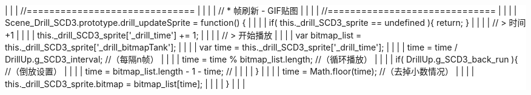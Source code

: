 |                                                                       |
| //==============================                                      |
|                                                                       |
| // \* 帧刷新 - GIF贴图                                                |
|                                                                       |
| //==============================                                      |
|                                                                       |
| Scene_Drill_SCD3.prototype.drill_updateSprite = function() {          |
|                                                                       |
| if( this.\_drill_SCD3_sprite == undefined ){ return; }                |
|                                                                       |
| // \> 时间+1                                                          |
|                                                                       |
| this.\_drill_SCD3_sprite\[\'\_drill_time\'\] += 1;                    |
|                                                                       |
| // \> 开始播放                                                        |
|                                                                       |
| var bitmap_list = this.\_drill_SCD3_sprite\[\'\_drill_bitmapTank\'\]; |
|                                                                       |
| var time = this.\_drill_SCD3_sprite\[\'\_drill_time\'\];              |
|                                                                       |
| time = time / DrillUp.g_SCD3_interval; //（每隔n帧）                  |
|                                                                       |
| time = time % bitmap_list.length; //（循环播放）                      |
|                                                                       |
| if( DrillUp.g_SCD3_back_run ){ //（倒放设置）                         |
|                                                                       |
| time = bitmap_list.length - 1 - time; //                              |
|                                                                       |
| }                                                                     |
|                                                                       |
| time = Math.floor(time); //（去掉小数情况）                           |
|                                                                       |
| this.\_drill_SCD3_sprite.bitmap = bitmap_list\[time\];                |
|                                                                       |
| }                                                                     |
|                                                                       |